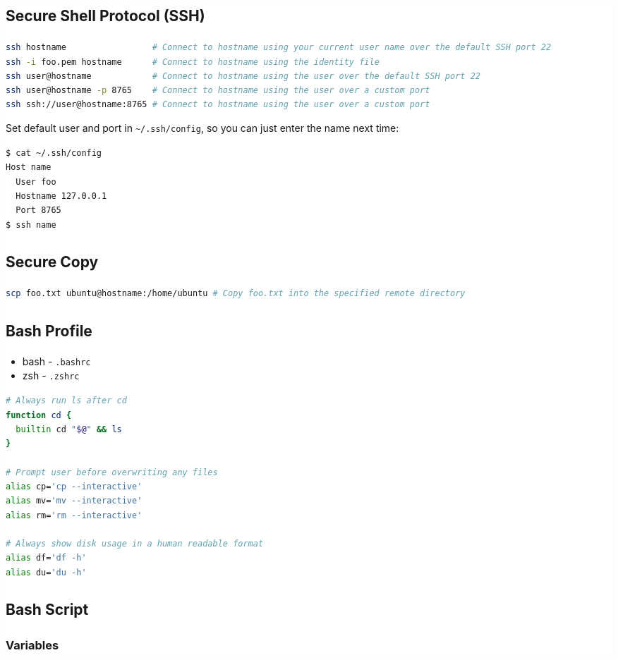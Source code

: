## Secure Shell Protocol (SSH)

```bash
ssh hostname                 # Connect to hostname using your current user name over the default SSH port 22
ssh -i foo.pem hostname      # Connect to hostname using the identity file
ssh user@hostname            # Connect to hostname using the user over the default SSH port 22
ssh user@hostname -p 8765    # Connect to hostname using the user over a custom port
ssh ssh://user@hostname:8765 # Connect to hostname using the user over a custom port
```

Set default user and port in `~/.ssh/config`, so you can just enter the name next time:

```bash
$ cat ~/.ssh/config
Host name
  User foo
  Hostname 127.0.0.1
  Port 8765
$ ssh name
```

## Secure Copy

```bash
scp foo.txt ubuntu@hostname:/home/ubuntu # Copy foo.txt into the specified remote directory
```

## Bash Profile

- bash - `.bashrc`
- zsh - `.zshrc`

```bash
# Always run ls after cd
function cd {
  builtin cd "$@" && ls
}

# Prompt user before overwriting any files
alias cp='cp --interactive'
alias mv='mv --interactive'
alias rm='rm --interactive'

# Always show disk usage in a human readable format
alias df='df -h'
alias du='du -h'
```

## Bash Script

### Variables
